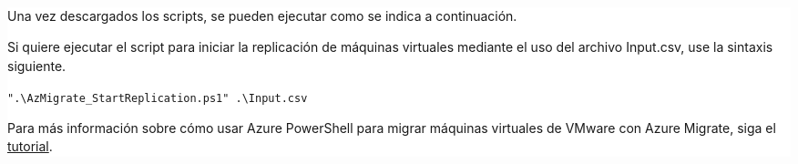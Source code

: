 Una vez descargados los scripts, se pueden ejecutar como se indica a continuación.

Si quiere ejecutar el script para iniciar la replicación de máquinas virtuales mediante el uso del archivo Input.csv, use la sintaxis siguiente. 

```azurepowershell
".\AzMigrate_StartReplication.ps1" .\Input.csv 
```

Para más información sobre cómo usar Azure PowerShell para migrar máquinas virtuales de VMware con Azure Migrate, siga el [tutorial](./tutorial-migrate-vmware-powershell.md).